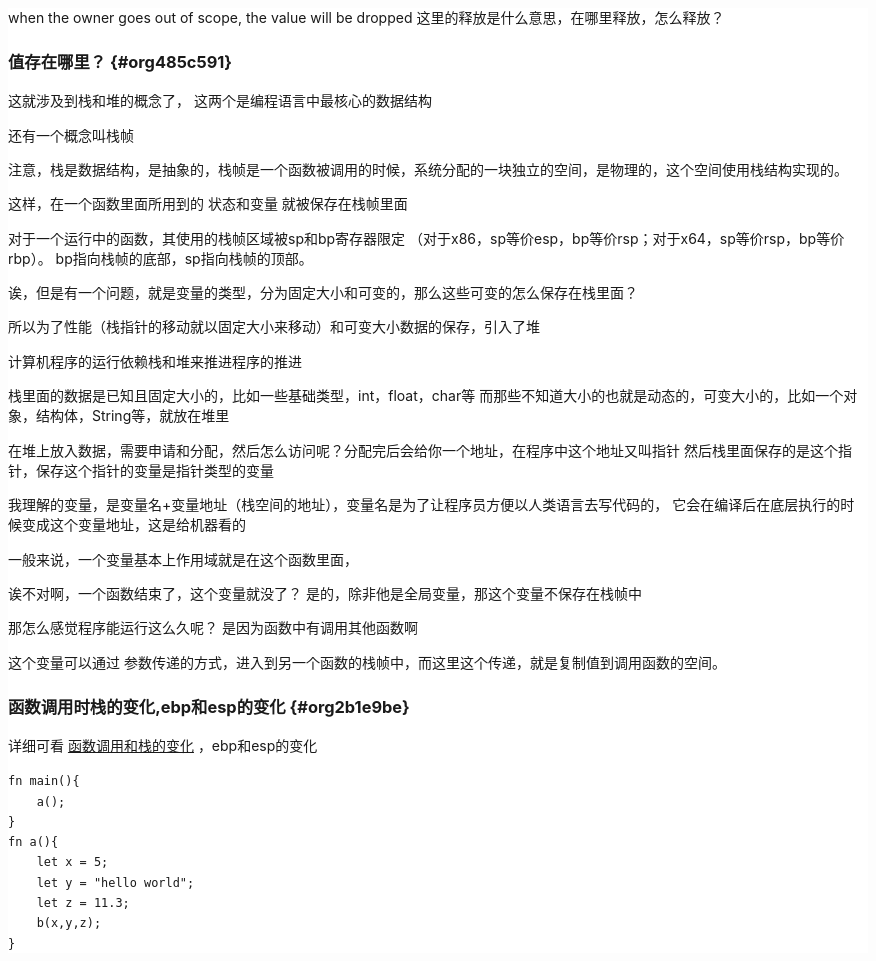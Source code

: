 when the owner goes out of scope, the value will be dropped
这里的释放是什么意思，在哪里释放，怎么释放？



### 值存在哪里？ {#org485c591}

这就涉及到栈和堆的概念了，
这两个是编程语言中最核心的数据结构

还有一个概念叫栈帧

注意，栈是数据结构，是抽象的，栈帧是一个函数被调用的时候，系统分配的一块独立的空间，是物理的，这个空间使用栈结构实现的。

这样，在一个函数里面所用到的 状态和变量 就被保存在栈帧里面

对于一个运行中的函数，其使用的栈帧区域被sp和bp寄存器限定
（对于x86，sp等价esp，bp等价rsp；对于x64，sp等价rsp，bp等价rbp）。
bp指向栈帧的底部，sp指向栈帧的顶部。

诶，但是有一个问题，就是变量的类型，分为固定大小和可变的，那么这些可变的怎么保存在栈里面？

所以为了性能（栈指针的移动就以固定大小来移动）和可变大小数据的保存，引入了堆

计算机程序的运行依赖栈和堆来推进程序的推进

栈里面的数据是已知且固定大小的，比如一些基础类型，int，float，char等
而那些不知道大小的也就是动态的，可变大小的，比如一个对象，结构体，String等，就放在堆里

在堆上放入数据，需要申请和分配，然后怎么访问呢？分配完后会给你一个地址，在程序中这个地址又叫指针
然后栈里面保存的是这个指针，保存这个指针的变量是指针类型的变量

我理解的变量，是变量名+变量地址（栈空间的地址），变量名是为了让程序员方便以人类语言去写代码的，
它会在编译后在底层执行的时候变成这个变量地址，这是给机器看的

一般来说，一个变量基本上作用域就是在这个函数里面，

诶不对啊，一个函数结束了，这个变量就没了？ 是的，除非他是全局变量，那这个变量不保存在栈帧中

那怎么感觉程序能运行这么久呢？ 是因为函数中有调用其他函数啊

这个变量可以通过 参数传递的方式，进入到另一个函数的栈帧中，而这里这个传递，就是复制值到调用函数的空间。



### 函数调用时栈的变化,ebp和esp的变化 {#org2b1e9be}

详细可看 [函数调用和栈的变化](https://luckyfuture.top/StackAndFuncCall#%E4%B8%80%E4%B8%AA%E4%BE%8B%E5%AD%90) ，ebp和esp的变化

    fn main(){
        a();
    }
    fn a(){
        let x = 5;
        let y = "hello world";
        let z = 11.3;
        b(x,y,z);
    }
